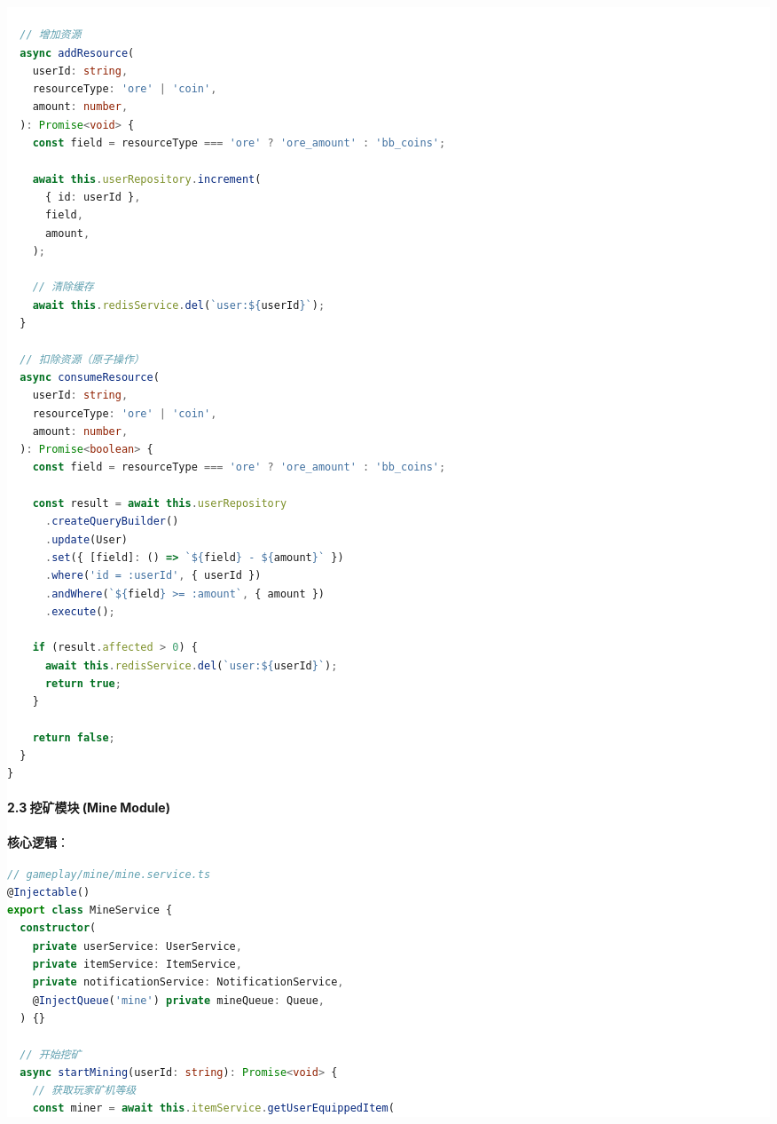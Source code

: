 ```typescript

  // 增加资源
  async addResource(
    userId: string,
    resourceType: 'ore' | 'coin',
    amount: number,
  ): Promise<void> {
    const field = resourceType === 'ore' ? 'ore_amount' : 'bb_coins';
    
    await this.userRepository.increment(
      { id: userId },
      field,
      amount,
    );
    
    // 清除缓存
    await this.redisService.del(`user:${userId}`);
  }

  // 扣除资源（原子操作）
  async consumeResource(
    userId: string,
    resourceType: 'ore' | 'coin',
    amount: number,
  ): Promise<boolean> {
    const field = resourceType === 'ore' ? 'ore_amount' : 'bb_coins';
    
    const result = await this.userRepository
      .createQueryBuilder()
      .update(User)
      .set({ [field]: () => `${field} - ${amount}` })
      .where('id = :userId', { userId })
      .andWhere(`${field} >= :amount`, { amount })
      .execute();
    
    if (result.affected > 0) {
      await this.redisService.del(`user:${userId}`);
      return true;
    }
    
    return false;
  }
}
```

#### 2.3 挖矿模块 (Mine Module)

**核心逻辑**：

```typescript
// gameplay/mine/mine.service.ts
@Injectable()
export class MineService {
  constructor(
    private userService: UserService,
    private itemService: ItemService,
    private notificationService: NotificationService,
    @InjectQueue('mine') private mineQueue: Queue,
  ) {}

  // 开始挖矿
  async startMining(userId: string): Promise<void> {
    // 获取玩家矿机等级
    const miner = await this.itemService.getUserEquippedItem(
```